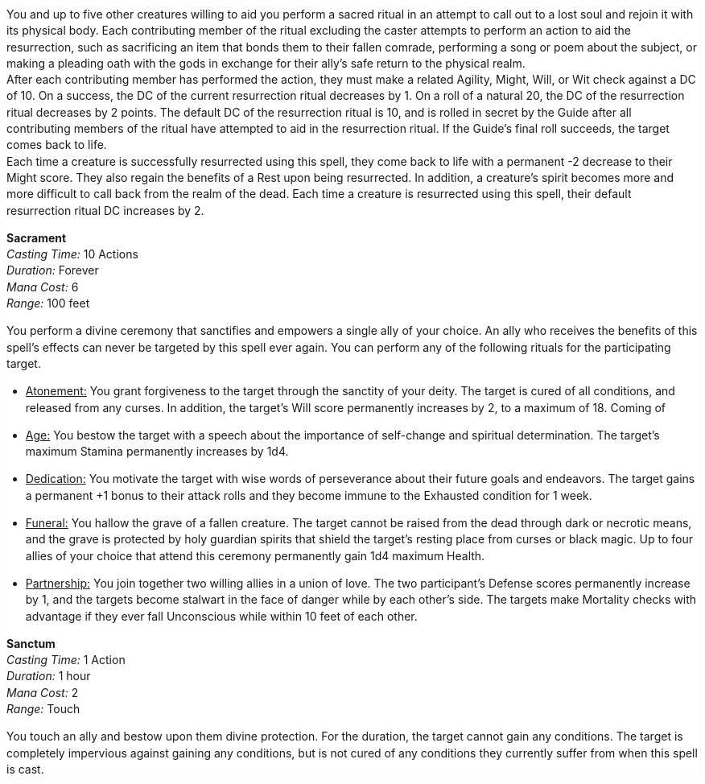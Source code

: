 You and up to five other creatures willing to aid you perform a sacred ritual in an attempt to call out to a lost soul and rejoin it with its physical body. Each contributing member of the ritual excluding the caster attempts to perform an action to aid the resurrection, such as sacrificing an item that bonds them to their fallen comrade, performing a song or poem about the subject, or making a pleading oath with the gods in exchange for their ally’s safe return to the physical realm.  
After each contributing member has performed the action, they must make a related Agility, Might, Will, or Wit check against a DC of 10. On a success, the DC of the current resurrection ritual decreases by 1. On a roll of a natural 20, the DC of the resurrection ritual decreases by 2 points. The default DC of the resurrection ritual is 10, and is rolled in secret by the Guide after all contributing members of the ritual have attempted to aid in the resurrection ritual. If the Guide’s final roll succeeds, the target comes back to life.  
Each time a creature is successfully resurrected using this spell, they come back to life with a permanent -2 decrease to their Might score. They also regain the benefits of a Rest upon being resurrected. In addition, a creature’s spirit becomes more and more difficult to call back from the realm of the dead. Each time a creature is resurrected using this spell, their default resurrection ritual DC increases by 2.   

**Sacrament**  
*Casting Time:* 10 Actions  
*Duration:* Forever  
*Mana Cost:* 6  
*Range:* 100 feet  

You perform a divine ceremony that sanctifies and empowers a single ally of your choice. An ally who receives the benefits of this spell’s effects can never be targeted by this spell ever again. You can perform any of the following rituals for the participating target.  

 * <u>Atonement:</u> You grant forgiveness to the target through the sanctity of your deity. The target is cured of all conditions, and released from any curses. In addition, the target’s Will score permanently increases by 2, to a maximum of 18. Coming of  

 * <u>Age:</u> You bestow the target with a speech about the importance of self-change and spiritual determination.  The target’s maximum Stamina permanently increases by 1d4.  

 * <u>Dedication:</u> You motivate the target with wise words of perseverance about their future goals and endeavors. The target gains a permanent +1 bonus to their attack rolls and they become immune to the Exhausted condition for 1 week.  

 * <u>Funeral:</u> You hallow the grave of a fallen creature. The target cannot be raised from the dead through dark or necrotic means, and the grave is protected by holy guardian spirits that shield the target’s resting place from curses or black magic. Up to four allies of your choice that attend this ceremony permanently gain 1d4 maximum Health.  

 * <u>Partnership:</u> You join together two willing allies in a union of love. The two participant’s Defense scores permanently increase by 1, and the targets become stalwart in the face of danger while by each other’s side. The targets make Mortality checks with advantage if they ever fall Unconscious while within 10 feet of each other.   

**Sanctum**  
*Casting Time:* 1 Action  
*Duration:* 1 hour  
*Mana Cost:* 2  
*Range:* Touch  

You touch an ally and bestow upon them divine protection. For the duration, the target cannot gain any conditions. The target is completely impervious against gaining any conditions, but is not cured of any conditions they currently suffer from when this spell is cast.   
